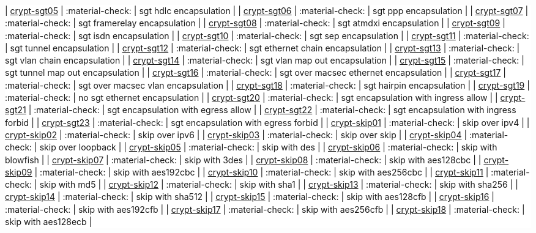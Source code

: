 | [crypt-sgt05](md/crypt-sgt05.tst.md) | :material-check: | sgt hdlc encapsulation |
| [crypt-sgt06](md/crypt-sgt06.tst.md) | :material-check: | sgt ppp encapsulation |
| [crypt-sgt07](md/crypt-sgt07.tst.md) | :material-check: | sgt framerelay encapsulation |
| [crypt-sgt08](md/crypt-sgt08.tst.md) | :material-check: | sgt atmdxi encapsulation |
| [crypt-sgt09](md/crypt-sgt09.tst.md) | :material-check: | sgt isdn encapsulation |
| [crypt-sgt10](md/crypt-sgt10.tst.md) | :material-check: | sgt sep encapsulation |
| [crypt-sgt11](md/crypt-sgt11.tst.md) | :material-check: | sgt tunnel encapsulation |
| [crypt-sgt12](md/crypt-sgt12.tst.md) | :material-check: | sgt ethernet chain encapsulation |
| [crypt-sgt13](md/crypt-sgt13.tst.md) | :material-check: | sgt vlan chain encapsulation |
| [crypt-sgt14](md/crypt-sgt14.tst.md) | :material-check: | sgt vlan map out encapsulation |
| [crypt-sgt15](md/crypt-sgt15.tst.md) | :material-check: | sgt tunnel map out encapsulation |
| [crypt-sgt16](md/crypt-sgt16.tst.md) | :material-check: | sgt over macsec ethernet encapsulation |
| [crypt-sgt17](md/crypt-sgt17.tst.md) | :material-check: | sgt over macsec vlan encapsulation |
| [crypt-sgt18](md/crypt-sgt18.tst.md) | :material-check: | sgt hairpin encapsulation |
| [crypt-sgt19](md/crypt-sgt19.tst.md) | :material-check: | no sgt ethernet encapsulation |
| [crypt-sgt20](md/crypt-sgt20.tst.md) | :material-check: | sgt encapsulation with ingress allow |
| [crypt-sgt21](md/crypt-sgt21.tst.md) | :material-check: | sgt encapsulation with egress allow |
| [crypt-sgt22](md/crypt-sgt22.tst.md) | :material-check: | sgt encapsulation with ingress forbid |
| [crypt-sgt23](md/crypt-sgt23.tst.md) | :material-check: | sgt encapsulation with egress forbid |
| [crypt-skip01](md/crypt-skip01.tst.md) | :material-check: | skip over ipv4 |
| [crypt-skip02](md/crypt-skip02.tst.md) | :material-check: | skip over ipv6 |
| [crypt-skip03](md/crypt-skip03.tst.md) | :material-check: | skip over skip |
| [crypt-skip04](md/crypt-skip04.tst.md) | :material-check: | skip over loopback |
| [crypt-skip05](md/crypt-skip05.tst.md) | :material-check: | skip with des |
| [crypt-skip06](md/crypt-skip06.tst.md) | :material-check: | skip with blowfish |
| [crypt-skip07](md/crypt-skip07.tst.md) | :material-check: | skip with 3des |
| [crypt-skip08](md/crypt-skip08.tst.md) | :material-check: | skip with aes128cbc |
| [crypt-skip09](md/crypt-skip09.tst.md) | :material-check: | skip with aes192cbc |
| [crypt-skip10](md/crypt-skip10.tst.md) | :material-check: | skip with aes256cbc |
| [crypt-skip11](md/crypt-skip11.tst.md) | :material-check: | skip with md5 |
| [crypt-skip12](md/crypt-skip12.tst.md) | :material-check: | skip with sha1 |
| [crypt-skip13](md/crypt-skip13.tst.md) | :material-check: | skip with sha256 |
| [crypt-skip14](md/crypt-skip14.tst.md) | :material-check: | skip with sha512 |
| [crypt-skip15](md/crypt-skip15.tst.md) | :material-check: | skip with aes128cfb |
| [crypt-skip16](md/crypt-skip16.tst.md) | :material-check: | skip with aes192cfb |
| [crypt-skip17](md/crypt-skip17.tst.md) | :material-check: | skip with aes256cfb |
| [crypt-skip18](md/crypt-skip18.tst.md) | :material-check: | skip with aes128ecb |